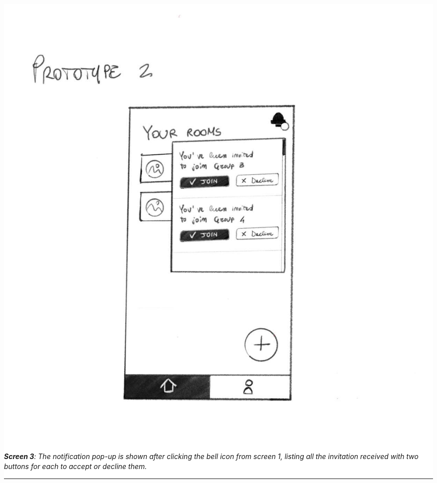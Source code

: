 ![2.2](screen/2.2.jpg?raw=true "2.2")
***Screen 3**: The notification pop-up is shown after clicking the bell icon from screen 1, listing all the invitation received with two buttons for each to accept or decline them.*
<hr>
